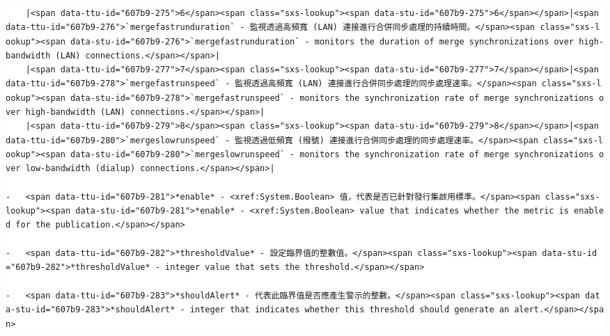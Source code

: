         |<span data-ttu-id="607b9-275">6</span><span class="sxs-lookup"><span data-stu-id="607b9-275">6</span></span>|<span data-ttu-id="607b9-276">`mergefastrunduration` - 監視透過高頻寬 (LAN) 連接進行合併同步處理的持續時間。</span><span class="sxs-lookup"><span data-stu-id="607b9-276">`mergefastrunduration` - monitors the duration of merge synchronizations over high-bandwidth (LAN) connections.</span></span>|  
        |<span data-ttu-id="607b9-277">7</span><span class="sxs-lookup"><span data-stu-id="607b9-277">7</span></span>|<span data-ttu-id="607b9-278">`mergefastrunspeed` - 監視透過高頻寬 (LAN) 連接進行合併同步處理的同步處理速率。</span><span class="sxs-lookup"><span data-stu-id="607b9-278">`mergefastrunspeed` - monitors the synchronization rate of merge synchronizations over high-bandwidth (LAN) connections.</span></span>|  
        |<span data-ttu-id="607b9-279">8</span><span class="sxs-lookup"><span data-stu-id="607b9-279">8</span></span>|<span data-ttu-id="607b9-280">`mergeslowrunspeed` - 監視透過低頻寬 (撥號) 連接進行合併同步處理的同步處理速率。</span><span class="sxs-lookup"><span data-stu-id="607b9-280">`mergeslowrunspeed` - monitors the synchronization rate of merge synchronizations over low-bandwidth (dialup) connections.</span></span>|  
  
    -   <span data-ttu-id="607b9-281">*enable* - <xref:System.Boolean> 值，代表是否已針對發行集啟用標準。</span><span class="sxs-lookup"><span data-stu-id="607b9-281">*enable* - <xref:System.Boolean> value that indicates whether the metric is enabled for the publication.</span></span>  
  
    -   <span data-ttu-id="607b9-282">*thresholdValue* - 設定臨界值的整數值。</span><span class="sxs-lookup"><span data-stu-id="607b9-282">*thresholdValue* - integer value that sets the threshold.</span></span>  
  
    -   <span data-ttu-id="607b9-283">*shouldAlert* - 代表此臨界值是否應產生警示的整數。</span><span class="sxs-lookup"><span data-stu-id="607b9-283">*shouldAlert* - integer that indicates whether this threshold should generate an alert.</span></span>  
  
  
